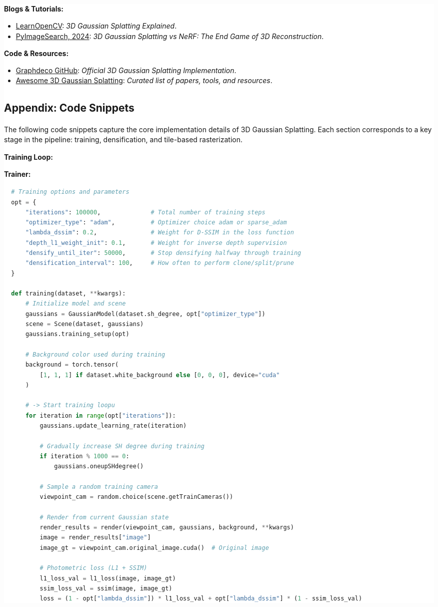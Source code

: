 **Blogs & Tutorials:**

- [LearnOpenCV](https://learnopencv.com/3d-gaussian-splatting/): _3D Gaussian Splatting Explained_.
- [PyImageSearch, 2024](https://pyimagesearch.com/2024/12/09/3d-gaussian-splatting-vs-nerf-the-end-game-of-3d-reconstruction/): _3D Gaussian Splatting vs NeRF: The End Game of 3D Reconstruction_.

**Code & Resources:**

- [Graphdeco GitHub](https://github.com/graphdeco-inria/gaussian-splatting): _Official 3D Gaussian Splatting Implementation_.
- [Awesome 3D Gaussian Splatting](https://github.com/MrNeRF/awesome-3D-gaussian-splatting?tab=readme-ov-file#papers--documentation): _Curated list of papers, tools, and resources_.

## Appendix: Code Snippets

The following code snippets capture the core implementation details of 3D Gaussian Splatting. Each section corresponds to a key stage in the pipeline: training, densification, and tile-based rasterization.

**Training Loop:**

**Trainer:**

```python
  # Training options and parameters
  opt = {
      "iterations": 100000,              # Total number of training steps
      "optimizer_type": "adam",          # Optimizer choice adam or sparse_adam
      "lambda_dssim": 0.2,               # Weight for D-SSIM in the loss function
      "depth_l1_weight_init": 0.1,       # Weight for inverse depth supervision
      "densify_until_iter": 50000,       # Stop densifying halfway through training
      "densification_interval": 100,     # How often to perform clone/split/prune
  }

  def training(dataset, **kwargs):
      # Initialize model and scene
      gaussians = GaussianModel(dataset.sh_degree, opt["optimizer_type"])
      scene = Scene(dataset, gaussians)
      gaussians.training_setup(opt)

      # Background color used during training
      background = torch.tensor(
          [1, 1, 1] if dataset.white_background else [0, 0, 0], device="cuda"
      )

      # -> Start training loopu
      for iteration in range(opt["iterations"]):
          gaussians.update_learning_rate(iteration)

          # Gradually increase SH degree during training
          if iteration % 1000 == 0:
              gaussians.oneupSHdegree()

          # Sample a random training camera
          viewpoint_cam = random.choice(scene.getTrainCameras())

          # Render from current Gaussian state
          render_results = render(viewpoint_cam, gaussians, background, **kwargs)
          image = render_results["image"]
          image_gt = viewpoint_cam.original_image.cuda()  # Original image

          # Photometric loss (L1 + SSIM)
          l1_loss_val = l1_loss(image, image_gt)
          ssim_loss_val = ssim(image, image_gt)
          loss = (1 - opt["lambda_dssim"]) * l1_loss_val + opt["lambda_dssim"] * (1 - ssim_loss_val)
```